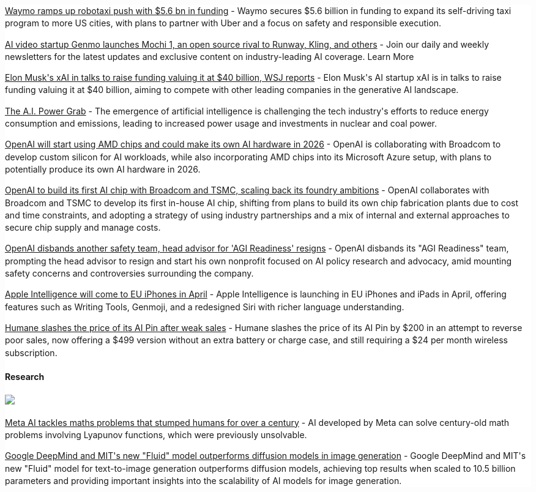 [Waymo ramps up robotaxi push with $5.6 bn in funding](https://techxplore.com/news/2024-10-waymo-ramps-robotaxi-bn-funding.amp) - Waymo secures $5.6 billion in funding to expand its self-driving taxi program to more US cities, with plans to partner with Uber and a focus on safety and responsible execution.

[AI video startup Genmo launches Mochi 1, an open source rival to Runway, Kling, and others](https://venturebeat.com/ai/video-ai-startup-genmo-launches-mochi-1-an-open-source-model-to-rival-runway-kling-and-others/) - Join our daily and weekly newsletters for the latest updates and exclusive content on industry-leading AI coverage. Learn More

[Elon Musk's xAI in talks to raise funding valuing it at $40 billion, WSJ reports](https://finance.yahoo.com/news/elon-musks-xai-talks-raise-170040378.html) - Elon Musk's AI startup xAI is in talks to raise funding valuing it at $40 billion, aiming to compete with other leading companies in the generative AI landscape.

[The A.I. Power Grab](https://www.nytimes.com/2024/10/22/climate/ai-big-tech-emissions.html) - The emergence of artificial intelligence is challenging the tech industry's efforts to reduce energy consumption and emissions, leading to increased power usage and investments in nuclear and coal power.

[OpenAI will start using AMD chips and could make its own AI hardware in 2026](https://www.theverge.com/2024/10/29/24282843/openai-custom-hardware-amd-nvidia-ai-chips) - OpenAI is collaborating with Broadcom to develop custom silicon for AI workloads, while also incorporating AMD chips into its Microsoft Azure setup, with plans to potentially produce its own AI hardware in 2026.

[OpenAI to build its first AI chip with Broadcom and TSMC, scaling back its foundry ambitions](https://www.tweaktown.com/news/101396/openai-to-build-its-first-ai-chip-with-broadcom-and-tsmc-scaling-back-foundry-ambitions/index.html) - OpenAI collaborates with Broadcom and TSMC to develop its first in-house AI chip, shifting from plans to build its own chip fabrication plants due to cost and time constraints, and adopting a strategy of using industry partnerships and a mix of internal and external approaches to secure chip supply and manage costs.

[OpenAI disbands another safety team, head advisor for 'AGI Readiness' resigns](https://www.cnbc.com/2024/10/24/openai-miles-brundage-agi-readiness.html) - OpenAI disbands its "AGI Readiness" team, prompting the head advisor to resign and start his own nonprofit focused on AI policy research and advocacy, amid mounting safety concerns and controversies surrounding the company.

[Apple Intelligence will come to EU iPhones in April](https://www.theverge.com/2024/10/28/24281947/apple-intelligence-eu-iphones-april) - Apple Intelligence is launching in EU iPhones and iPads in April, offering features such as Writing Tools, Genmoji, and a redesigned Siri with richer language understanding.

[Humane slashes the price of its AI Pin after weak sales](https://www.theverge.com/2024/10/23/24277964/humane-slashes-ai-pin-price-weak-sales) - Humane slashes the price of its AI Pin by $200 in an attempt to reverse poor sales, now offering a $499 version without an extra battery or charge case, and still requiring a $24 per month wireless subscription.

#### Research
![](https://images.newscientist.com/wp-content/uploads/2024/10/22115554/SEI_226617765.jpg)

[Meta AI tackles maths problems that stumped humans for over a century](https://www.newscientist.com/article/2452780-meta-ai-tackles-maths-problems-that-stumped-humans-for-over-a-century/) - AI developed by Meta can solve century-old math problems involving Lyapunov functions, which were previously unsolvable.

[Google DeepMind and MIT's new "Fluid" model outperforms diffusion models in image generation](https://the-decoder.com/google-deepmind-and-mits-new-fluid-model-outperforms-diffusion-models-in-image-generation/) - Google DeepMind and MIT's new "Fluid" model for text-to-image generation outperforms diffusion models, achieving top results when scaled to 10.5 billion parameters and providing important insights into the scalability of AI models for image generation.
